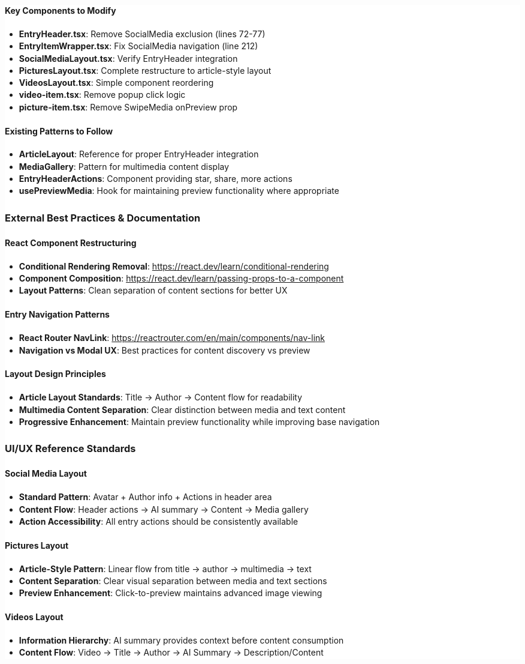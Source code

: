 #### Key Components to Modify

- **EntryHeader.tsx**: Remove SocialMedia exclusion (lines 72-77)
- **EntryItemWrapper.tsx**: Fix SocialMedia navigation (line 212)
- **SocialMediaLayout.tsx**: Verify EntryHeader integration
- **PicturesLayout.tsx**: Complete restructure to article-style layout
- **VideosLayout.tsx**: Simple component reordering
- **video-item.tsx**: Remove popup click logic
- **picture-item.tsx**: Remove SwipeMedia onPreview prop

#### Existing Patterns to Follow

- **ArticleLayout**: Reference for proper EntryHeader integration
- **MediaGallery**: Pattern for multimedia content display
- **EntryHeaderActions**: Component providing star, share, more actions
- **usePreviewMedia**: Hook for maintaining preview functionality where appropriate

### External Best Practices & Documentation

#### React Component Restructuring

- **Conditional Rendering Removal**: https://react.dev/learn/conditional-rendering
- **Component Composition**: https://react.dev/learn/passing-props-to-a-component
- **Layout Patterns**: Clean separation of content sections for better UX

#### Entry Navigation Patterns

- **React Router NavLink**: https://reactrouter.com/en/main/components/nav-link
- **Navigation vs Modal UX**: Best practices for content discovery vs preview

#### Layout Design Principles

- **Article Layout Standards**: Title → Author → Content flow for readability
- **Multimedia Content Separation**: Clear distinction between media and text content
- **Progressive Enhancement**: Maintain preview functionality while improving base navigation

### UI/UX Reference Standards

#### Social Media Layout

- **Standard Pattern**: Avatar + Author info + Actions in header area
- **Content Flow**: Header actions → AI summary → Content → Media gallery
- **Action Accessibility**: All entry actions should be consistently available

#### Pictures Layout

- **Article-Style Pattern**: Linear flow from title → author → multimedia → text
- **Content Separation**: Clear visual separation between media and text sections
- **Preview Enhancement**: Click-to-preview maintains advanced image viewing

#### Videos Layout

- **Information Hierarchy**: AI summary provides context before content consumption
- **Content Flow**: Video → Title → Author → AI Summary → Description/Content

